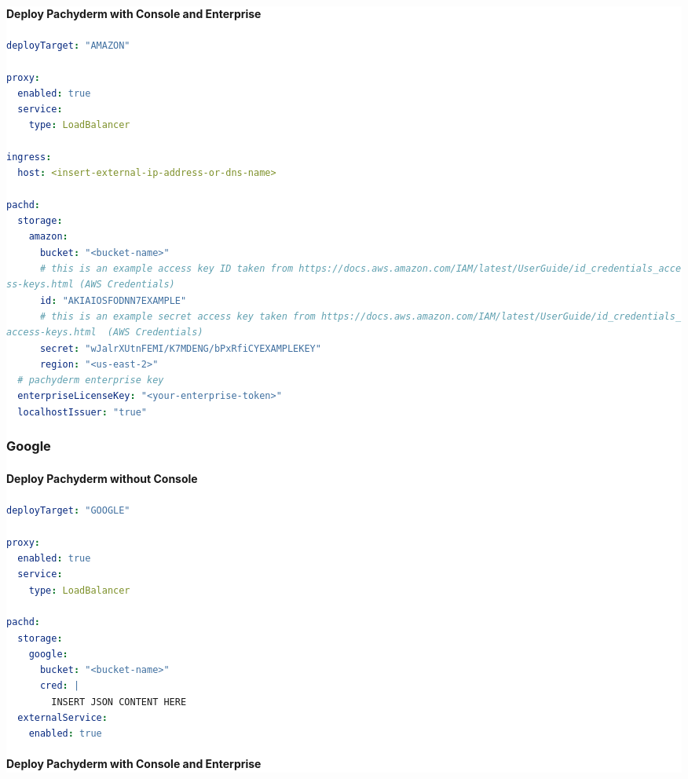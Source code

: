```yaml hl_lines="3-6"
```
####  Deploy Pachyderm with Console and Enterprise

```yaml hl_lines="3-9 21-26"
deployTarget: "AMAZON"

proxy:
  enabled: true
  service:
    type: LoadBalancer

ingress:
  host: <insert-external-ip-address-or-dns-name>

pachd:
  storage:
    amazon:
      bucket: "<bucket-name>"                
      # this is an example access key ID taken from https://docs.aws.amazon.com/IAM/latest/UserGuide/id_credentials_access-keys.html (AWS Credentials)
      id: "AKIAIOSFODNN7EXAMPLE"                
      # this is an example secret access key taken from https://docs.aws.amazon.com/IAM/latest/UserGuide/id_credentials_access-keys.html  (AWS Credentials)          
      secret: "wJalrXUtnFEMI/K7MDENG/bPxRfiCYEXAMPLEKEY"
      region: "<us-east-2>"
  # pachyderm enterprise key 
  enterpriseLicenseKey: "<your-enterprise-token>"
  localhostIssuer: "true"
```

### Google

#### Deploy Pachyderm without Console

```yaml hl_lines="3-6"
deployTarget: "GOOGLE"

proxy:
  enabled: true
  service:
    type: LoadBalancer

pachd:
  storage:
    google:
      bucket: "<bucket-name>"
      cred: |
        INSERT JSON CONTENT HERE
  externalService:
    enabled: true
```
####  Deploy Pachyderm with Console and Enterprise
